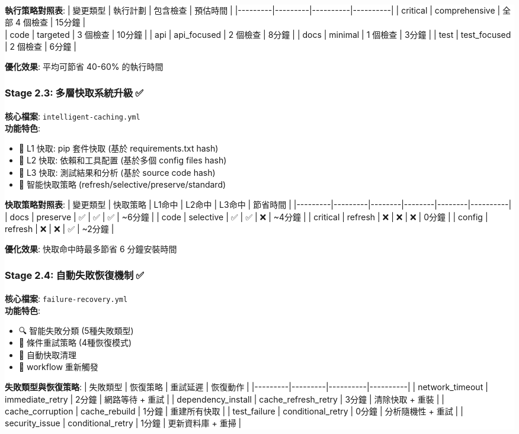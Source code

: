 **執行策略對照表**:
| 變更類型 | 執行計劃 | 包含檢查 | 預估時間 |
|---------|---------|----------|----------|
| critical | comprehensive | 全部 4 個檢查 | 15分鐘 |  
| code | targeted | 3 個檢查 | 10分鐘 |
| api | api_focused | 2 個檢查 | 8分鐘 |
| docs | minimal | 1 個檢查 | 3分鐘 |
| test | test_focused | 2 個檢查 | 6分鐘 |

**優化效果**: 平均可節省 40-60% 的執行時間

### Stage 2.3: 多層快取系統升級 ✅

**核心檔案**: `intelligent-caching.yml`  
**功能特色**:
- 💾 L1 快取: pip 套件快取 (基於 requirements.txt hash)
- 🔧 L2 快取: 依賴和工具配置 (基於多個 config files hash) 
- 🧪 L3 快取: 測試結果和分析 (基於 source code hash)
- 🧠 智能快取策略 (refresh/selective/preserve/standard)

**快取策略對照表**:
| 變更類型 | 快取策略 | L1命中 | L2命中 | L3命中 | 節省時間 |
|---------|---------|--------|--------|--------|----------|
| docs | preserve | ✅ | ✅ | ✅ | ~6分鐘 |
| code | selective | ✅ | ✅ | ❌ | ~4分鐘 |
| critical | refresh | ❌ | ❌ | ❌ | 0分鐘 |
| config | refresh | ❌ | ❌ | ✅ | ~2分鐘 |

**優化效果**: 快取命中時最多節省 6 分鐘安裝時間

### Stage 2.4: 自動失敗恢復機制 ✅

**核心檔案**: `failure-recovery.yml`  
**功能特色**:
- 🔍 智能失敗分類 (5種失敗類型)
- 🔄 條件重試策略 (4種恢復模式)  
- 🧹 自動快取清理
- 📡 workflow 重新觸發

**失敗類型與恢復策略**:
| 失敗類型 | 恢復策略 | 重試延遲 | 恢復動作 |
|---------|---------|----------|----------|
| network_timeout | immediate_retry | 2分鐘 | 網路等待 + 重試 |
| dependency_install | cache_refresh_retry | 3分鐘 | 清除快取 + 重裝 |
| cache_corruption | cache_rebuild | 1分鐘 | 重建所有快取 |
| test_failure | conditional_retry | 0分鐘 | 分析隨機性 + 重試 |
| security_issue | conditional_retry | 1分鐘 | 更新資料庫 + 重掃 |
